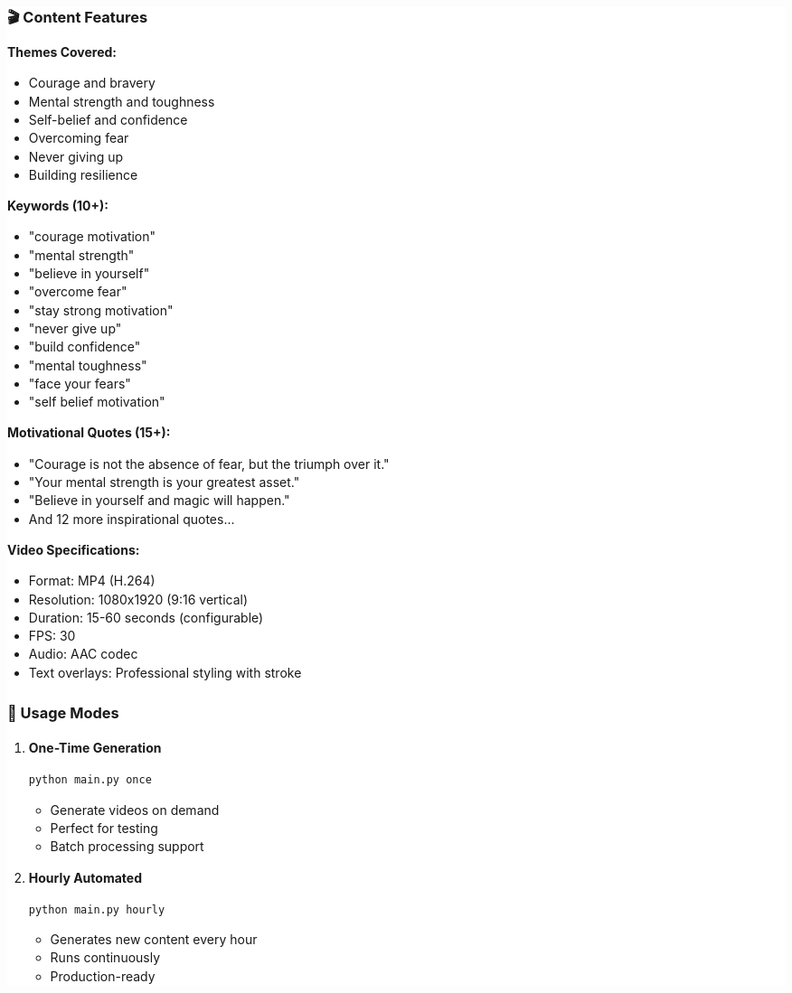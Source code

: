 ### 🎬 Content Features

**Themes Covered:**
- Courage and bravery
- Mental strength and toughness
- Self-belief and confidence
- Overcoming fear
- Never giving up
- Building resilience

**Keywords (10+):**
- "courage motivation"
- "mental strength"
- "believe in yourself"
- "overcome fear"
- "stay strong motivation"
- "never give up"
- "build confidence"
- "mental toughness"
- "face your fears"
- "self belief motivation"

**Motivational Quotes (15+):**
- "Courage is not the absence of fear, but the triumph over it."
- "Your mental strength is your greatest asset."
- "Believe in yourself and magic will happen."
- And 12 more inspirational quotes...

**Video Specifications:**
- Format: MP4 (H.264)
- Resolution: 1080x1920 (9:16 vertical)
- Duration: 15-60 seconds (configurable)
- FPS: 30
- Audio: AAC codec
- Text overlays: Professional styling with stroke

### 🚀 Usage Modes

1. **One-Time Generation**
   ```bash
   python main.py once
   ```
   - Generate videos on demand
   - Perfect for testing
   - Batch processing support

2. **Hourly Automated**
   ```bash
   python main.py hourly
   ```
   - Generates new content every hour
   - Runs continuously
   - Production-ready
